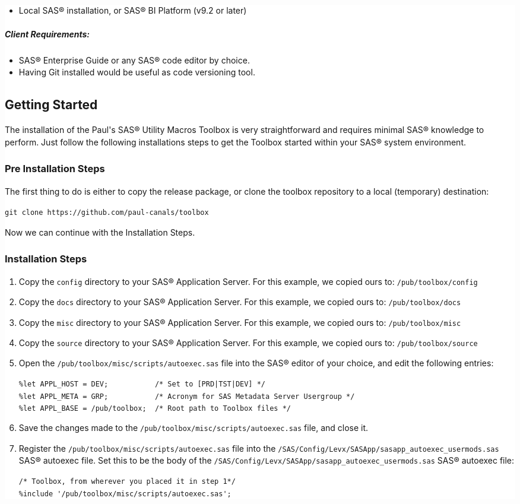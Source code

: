 - Local SAS&reg; installation, or SAS&reg; BI Platform (v9.2 or later)

##### Client Requirements:

- SAS&reg; Enterprise Guide or any SAS&reg; code editor by choice.
- Having Git installed would be useful as code versioning tool.


## Getting Started

The installation of the Paul's SAS&reg; Utility Macros Toolbox is very straightforward and requires minimal SAS&reg; knowledge to perform. Just follow the following installations steps to get the Toolbox started within your SAS&reg; system environment. 

### Pre Installation Steps

The first thing to do is either to copy the release package, or clone the toolbox repository to a local (temporary) destination:

    git clone https://github.com/paul-canals/toolbox

Now we can continue with the Installation Steps.


### Installation Steps

1. Copy the `config` directory to your SAS&reg; Application Server. For this example, we copied ours to: `/pub/toolbox/config`

2. Copy the `docs` directory to your SAS&reg; Application Server. For this example, we copied ours to: `/pub/toolbox/docs`

3. Copy the `misc` directory to your SAS&reg; Application Server. For this example, we copied ours to: `/pub/toolbox/misc`

4. Copy the `source` directory to your SAS&reg; Application Server. For this example, we copied ours to: `/pub/toolbox/source`

5. Open the `/pub/toolbox/misc/scripts/autoexec.sas` file into the SAS&reg; editor of your choice, and edit the following entries:

      ```sas
      %let APPL_HOST = DEV;           /* Set to [PRD|TST|DEV] */
      %let APPL_META = GRP;           /* Acronym for SAS Metadata Server Usergroup */
      %let APPL_BASE = /pub/toolbox;  /* Root path to Toolbox files */
      ```

7. Save the changes made to the `/pub/toolbox/misc/scripts/autoexec.sas` file, and close it.

8. Register the `/pub/toolbox/misc/scripts/autoexec.sas` file into the `/SAS/Config/Levx/SASApp/sasapp_autoexec_usermods.sas` SAS&reg; autoexec file. Set this to be the body of the `/SAS/Config/Levx/SASApp/sasapp_autoexec_usermods.sas` SAS&reg; autoexec file:

      ```sas
      /* Toolbox, from wherever you placed it in step 1*/
      %include '/pub/toolbox/misc/scripts/autoexec.sas';
      ```

